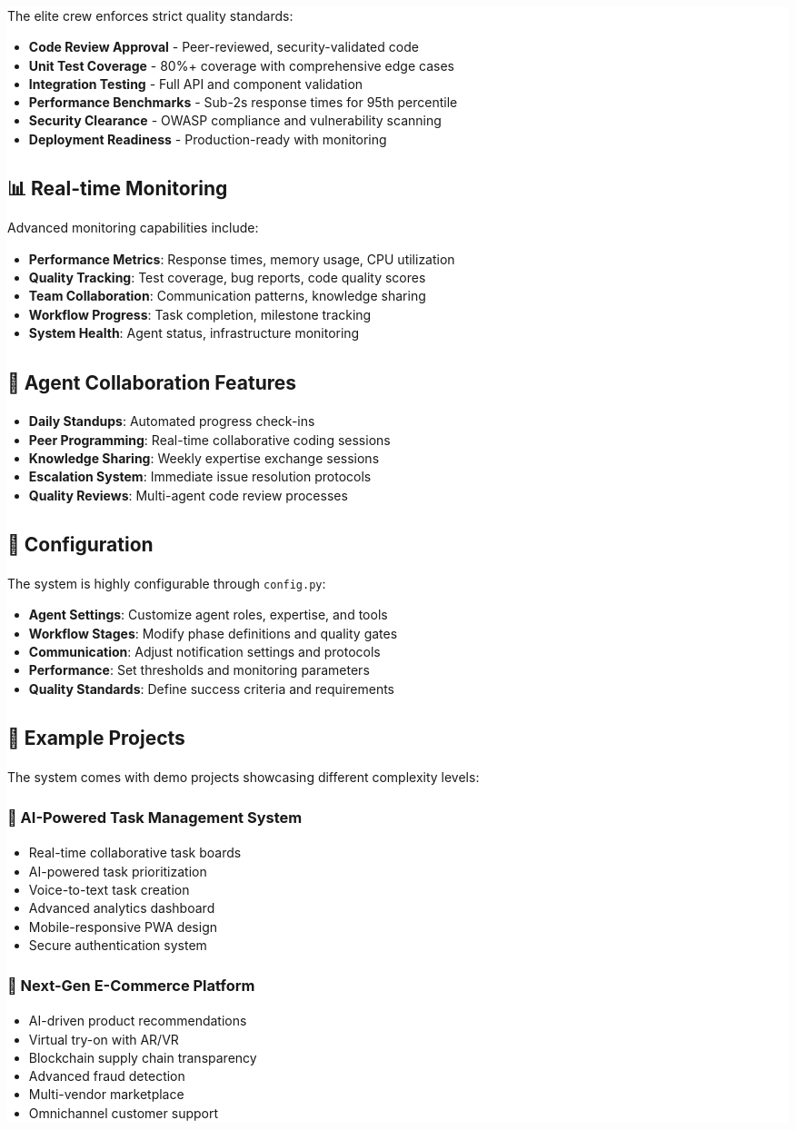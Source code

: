 The elite crew enforces strict quality standards:

- **Code Review Approval** - Peer-reviewed, security-validated code
- **Unit Test Coverage** - 80%+ coverage with comprehensive edge cases
- **Integration Testing** - Full API and component validation
- **Performance Benchmarks** - Sub-2s response times for 95th percentile
- **Security Clearance** - OWASP compliance and vulnerability scanning
- **Deployment Readiness** - Production-ready with monitoring

## 📊 Real-time Monitoring

Advanced monitoring capabilities include:

- **Performance Metrics**: Response times, memory usage, CPU utilization
- **Quality Tracking**: Test coverage, bug reports, code quality scores  
- **Team Collaboration**: Communication patterns, knowledge sharing
- **Workflow Progress**: Task completion, milestone tracking
- **System Health**: Agent status, infrastructure monitoring

## 🤝 Agent Collaboration Features

- **Daily Standups**: Automated progress check-ins
- **Peer Programming**: Real-time collaborative coding sessions
- **Knowledge Sharing**: Weekly expertise exchange sessions
- **Escalation System**: Immediate issue resolution protocols  
- **Quality Reviews**: Multi-agent code review processes

## 🔧 Configuration

The system is highly configurable through `config.py`:

- **Agent Settings**: Customize agent roles, expertise, and tools
- **Workflow Stages**: Modify phase definitions and quality gates
- **Communication**: Adjust notification settings and protocols
- **Performance**: Set thresholds and monitoring parameters
- **Quality Standards**: Define success criteria and requirements

## 🎨 Example Projects

The system comes with demo projects showcasing different complexity levels:

### 🎯 AI-Powered Task Management System
- Real-time collaborative task boards
- AI-powered task prioritization  
- Voice-to-text task creation
- Advanced analytics dashboard
- Mobile-responsive PWA design
- Secure authentication system

### 🛒 Next-Gen E-Commerce Platform  
- AI-driven product recommendations
- Virtual try-on with AR/VR
- Blockchain supply chain transparency
- Advanced fraud detection
- Multi-vendor marketplace
- Omnichannel customer support
